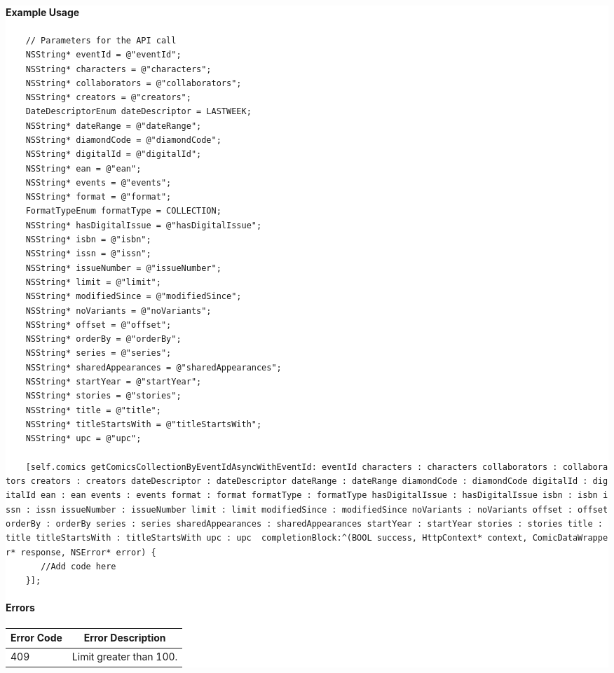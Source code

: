 



#### Example Usage

```objc
    // Parameters for the API call
    NSString* eventId = @"eventId";
    NSString* characters = @"characters";
    NSString* collaborators = @"collaborators";
    NSString* creators = @"creators";
    DateDescriptorEnum dateDescriptor = LASTWEEK;
    NSString* dateRange = @"dateRange";
    NSString* diamondCode = @"diamondCode";
    NSString* digitalId = @"digitalId";
    NSString* ean = @"ean";
    NSString* events = @"events";
    NSString* format = @"format";
    FormatTypeEnum formatType = COLLECTION;
    NSString* hasDigitalIssue = @"hasDigitalIssue";
    NSString* isbn = @"isbn";
    NSString* issn = @"issn";
    NSString* issueNumber = @"issueNumber";
    NSString* limit = @"limit";
    NSString* modifiedSince = @"modifiedSince";
    NSString* noVariants = @"noVariants";
    NSString* offset = @"offset";
    NSString* orderBy = @"orderBy";
    NSString* series = @"series";
    NSString* sharedAppearances = @"sharedAppearances";
    NSString* startYear = @"startYear";
    NSString* stories = @"stories";
    NSString* title = @"title";
    NSString* titleStartsWith = @"titleStartsWith";
    NSString* upc = @"upc";

    [self.comics getComicsCollectionByEventIdAsyncWithEventId: eventId characters : characters collaborators : collaborators creators : creators dateDescriptor : dateDescriptor dateRange : dateRange diamondCode : diamondCode digitalId : digitalId ean : ean events : events format : format formatType : formatType hasDigitalIssue : hasDigitalIssue isbn : isbn issn : issn issueNumber : issueNumber limit : limit modifiedSince : modifiedSince noVariants : noVariants offset : offset orderBy : orderBy series : series sharedAppearances : sharedAppearances startYear : startYear stories : stories title : title titleStartsWith : titleStartsWith upc : upc  completionBlock:^(BOOL success, HttpContext* context, ComicDataWrapper* response, NSError* error) { 
       //Add code here
    }];
```

#### Errors

| Error Code | Error Description |
|------------|-------------------|
| 409 | Limit greater than 100. |
